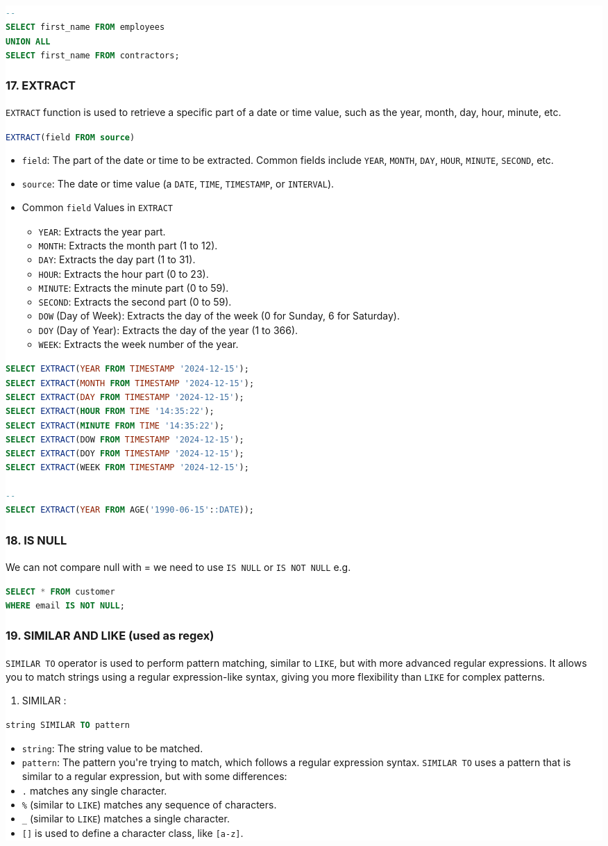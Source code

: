 ```sql
--
SELECT first_name FROM employees
UNION ALL
SELECT first_name FROM contractors;
```

### 17. EXTRACT
`EXTRACT` function is used to retrieve a specific part of a date or time value, such as the year, month, day, hour, minute, etc.
```sql
EXTRACT(field FROM source)
```

- `field`: The part of the date or time to be extracted. Common fields include `YEAR`, `MONTH`, `DAY`, `HOUR`, `MINUTE`, `SECOND`, etc.
- `source`: The date or time value (a `DATE`, `TIME`, `TIMESTAMP`, or `INTERVAL`).
- Common `field` Values in `EXTRACT`

	- `YEAR`: Extracts the year part.
	- `MONTH`: Extracts the month part (1 to 12).
	- `DAY`: Extracts the day part (1 to 31).
	- `HOUR`: Extracts the hour part (0 to 23).
	- `MINUTE`: Extracts the minute part (0 to 59).
	- `SECOND`: Extracts the second part (0 to 59).
	- `DOW` (Day of Week): Extracts the day of the week (0 for Sunday, 6 for Saturday).
	- `DOY` (Day of Year): Extracts the day of the year (1 to 366).
	- `WEEK`: Extracts the week number of the year.
```sql
SELECT EXTRACT(YEAR FROM TIMESTAMP '2024-12-15');
SELECT EXTRACT(MONTH FROM TIMESTAMP '2024-12-15');
SELECT EXTRACT(DAY FROM TIMESTAMP '2024-12-15');
SELECT EXTRACT(HOUR FROM TIME '14:35:22');
SELECT EXTRACT(MINUTE FROM TIME '14:35:22');
SELECT EXTRACT(DOW FROM TIMESTAMP '2024-12-15');
SELECT EXTRACT(DOY FROM TIMESTAMP '2024-12-15');
SELECT EXTRACT(WEEK FROM TIMESTAMP '2024-12-15');

--
SELECT EXTRACT(YEAR FROM AGE('1990-06-15'::DATE));
```


### 18. IS NULL
We can not compare null with = we need to use `IS NULL` or `IS NOT NULL`
e.g.
```sql
SELECT * FROM customer
WHERE email IS NOT NULL;
```

### 19. SIMILAR AND LIKE (used as regex)
`SIMILAR TO` operator is used to perform pattern matching, similar to `LIKE`, but with more advanced regular expressions. It allows you to match strings using a regular expression-like syntax, giving you more flexibility than `LIKE` for complex patterns.
1. SIMILAR :
```sql
string SIMILAR TO pattern
```
- `string`: The string value to be matched.
- `pattern`: The pattern you're trying to match, which follows a regular expression syntax.
 `SIMILAR TO` uses a pattern that is similar to a regular expression, but with some differences:
- `.` matches any single character.
- `%` (similar to `LIKE`) matches any sequence of characters.
- `_` (similar to `LIKE`) matches a single character.
- `[]` is used to define a character class, like `[a-z]`.